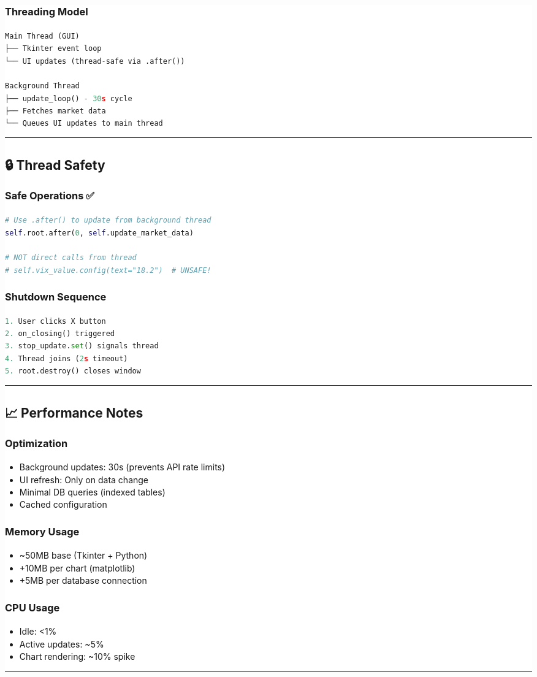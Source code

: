 ### Threading Model
```python
Main Thread (GUI)
├── Tkinter event loop
└── UI updates (thread-safe via .after())

Background Thread
├── update_loop() - 30s cycle
├── Fetches market data
└── Queues UI updates to main thread
```

---

## 🔒 Thread Safety

### Safe Operations ✅
```python
# Use .after() to update from background thread
self.root.after(0, self.update_market_data)

# NOT direct calls from thread
# self.vix_value.config(text="18.2")  # UNSAFE!
```

### Shutdown Sequence
```python
1. User clicks X button
2. on_closing() triggered
3. stop_update.set() signals thread
4. Thread joins (2s timeout)
5. root.destroy() closes window
```

---

## 📈 Performance Notes

### Optimization
- Background updates: 30s (prevents API rate limits)
- UI refresh: Only on data change
- Minimal DB queries (indexed tables)
- Cached configuration

### Memory Usage
- ~50MB base (Tkinter + Python)
- +10MB per chart (matplotlib)
- +5MB per database connection

### CPU Usage
- Idle: <1%
- Active updates: ~5%
- Chart rendering: ~10% spike

---